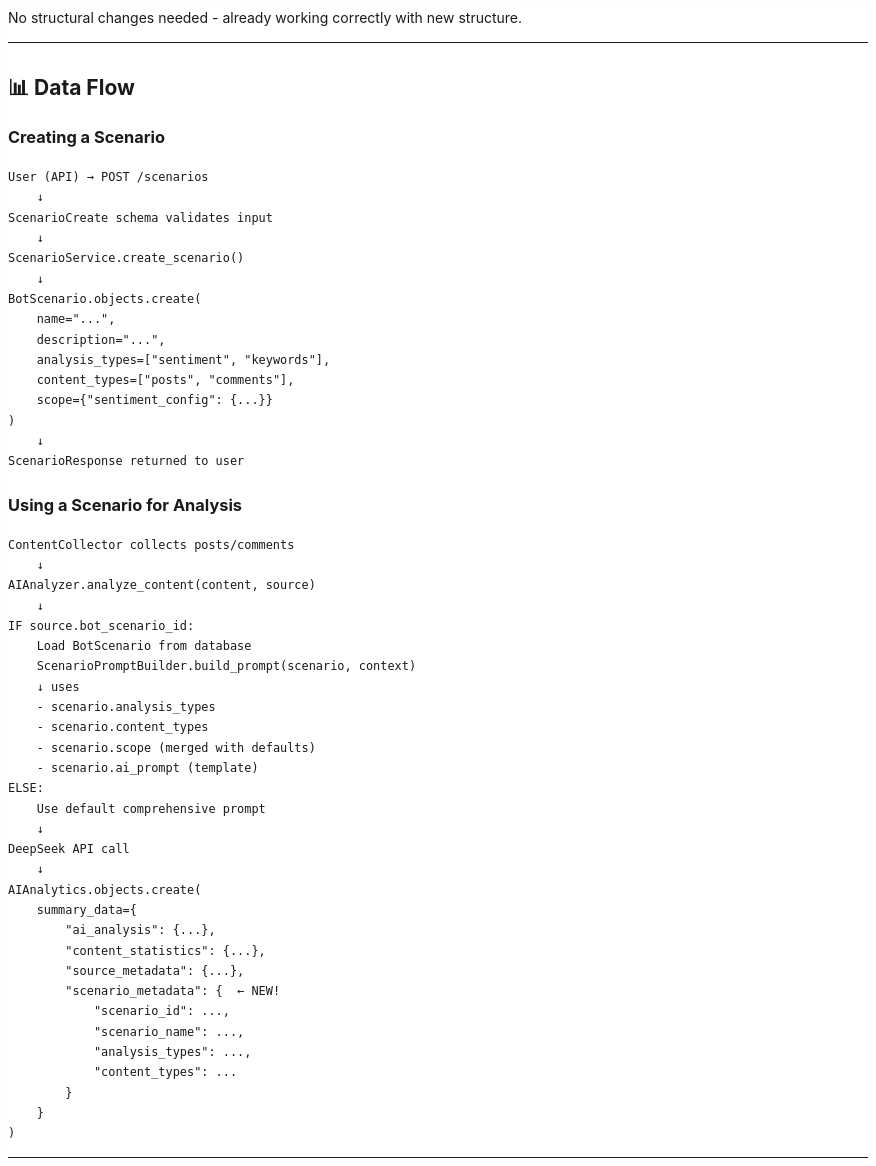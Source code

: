 No structural changes needed - already working correctly with new structure.

---

## 📊 Data Flow

### Creating a Scenario

```
User (API) → POST /scenarios
    ↓
ScenarioCreate schema validates input
    ↓
ScenarioService.create_scenario()
    ↓
BotScenario.objects.create(
    name="...",
    description="...",
    analysis_types=["sentiment", "keywords"],
    content_types=["posts", "comments"],
    scope={"sentiment_config": {...}}
)
    ↓
ScenarioResponse returned to user
```

### Using a Scenario for Analysis

```
ContentCollector collects posts/comments
    ↓
AIAnalyzer.analyze_content(content, source)
    ↓
IF source.bot_scenario_id:
    Load BotScenario from database
    ScenarioPromptBuilder.build_prompt(scenario, context)
    ↓ uses
    - scenario.analysis_types
    - scenario.content_types
    - scenario.scope (merged with defaults)
    - scenario.ai_prompt (template)
ELSE:
    Use default comprehensive prompt
    ↓
DeepSeek API call
    ↓
AIAnalytics.objects.create(
    summary_data={
        "ai_analysis": {...},
        "content_statistics": {...},
        "source_metadata": {...},
        "scenario_metadata": {  ← NEW!
            "scenario_id": ...,
            "scenario_name": ...,
            "analysis_types": ...,
            "content_types": ...
        }
    }
)
```

---
